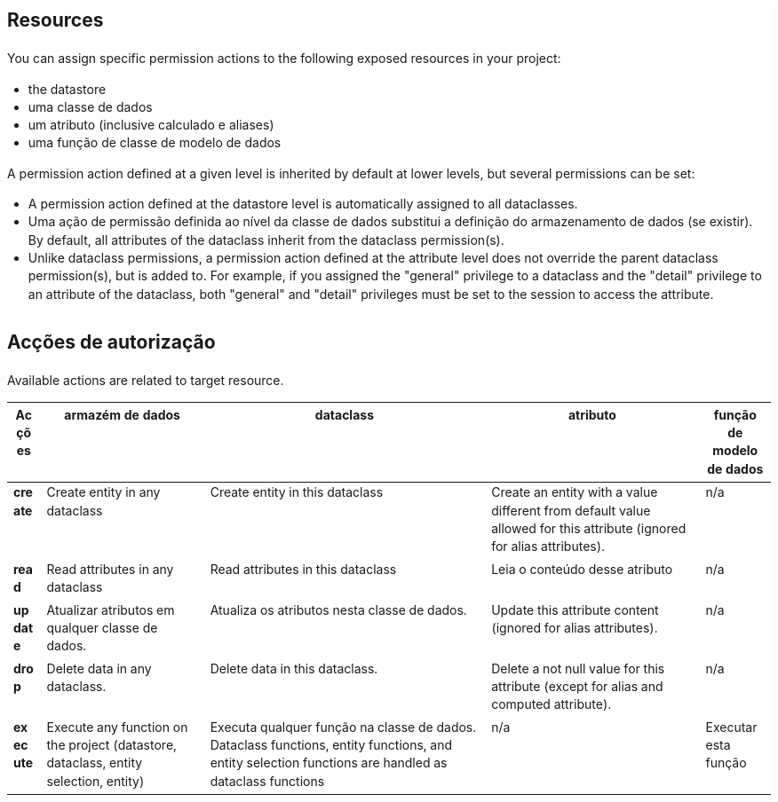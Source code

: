 
## Resources

You can assign specific permission actions to the following exposed resources in your project:

- the datastore
- uma classe de dados
- um atributo (inclusive calculado e aliases)
- uma função de classe de modelo de dados

A permission action defined at a given level is inherited by default at lower levels, but several permissions can be set:

- A permission action defined at the datastore level is automatically assigned to all dataclasses.
- Uma ação de permissão definida ao nível da classe de dados substitui a definição do armazenamento de dados (se existir). By default, all attributes of the dataclass inherit from the dataclass permission(s).
- Unlike dataclass permissions, a permission action defined at the attribute level does not override the parent dataclass permission(s), but is added to. For example, if you assigned the "general" privilege to a dataclass and the "detail" privilege to an attribute of the dataclass, both "general" and "detail" privileges must be set to the session to access the attribute.


## Acções de autorização


Available actions are related to target resource.

| Acções       | armazém de dados                                                                     | dataclass                                                                                                                                            | atributo                                                                                                              | função de modelo de dados                                                                                                                                                                                                                                                |
| ------------ | ------------------------------------------------------------------------------------ | ---------------------------------------------------------------------------------------------------------------------------------------------------- | --------------------------------------------------------------------------------------------------------------------- | ------------------------------------------------------------------------------------------------------------------------------------------------------------------------------------------------------------------------------------------------------------------------ |
| **create**   | Create entity in any dataclass                                                       | Create entity in this dataclass                                                                                                                      | Create an entity with a value different from default value allowed for this attribute (ignored for alias attributes). | n/a                                                                                                                                                                                                                                                                      |
| **read**     | Read attributes in any dataclass                                                     | Read attributes in this dataclass                                                                                                                    | Leia o conteúdo desse atributo                                                                                        | n/a                                                                                                                                                                                                                                                                      |
| **update**   | Atualizar atributos em qualquer classe de dados.                                     | Atualiza os atributos nesta classe de dados.                                                                                                         | Update this attribute content (ignored for alias attributes).                                                         | n/a                                                                                                                                                                                                                                                                      |
| **drop**     | Delete data in any dataclass.                                                        | Delete data in this dataclass.                                                                                                                       | Delete a not null value for this attribute (except for alias and computed attribute).                                 | n/a                                                                                                                                                                                                                                                                      |
| **execute**  | Execute any function on the project (datastore, dataclass, entity selection, entity) | Executa qualquer função na classe de dados. Dataclass functions, entity functions, and entity selection functions are handled as dataclass functions | n/a                                                                                                                   | Executar esta função                                                                                                                                                                                                                                                     |